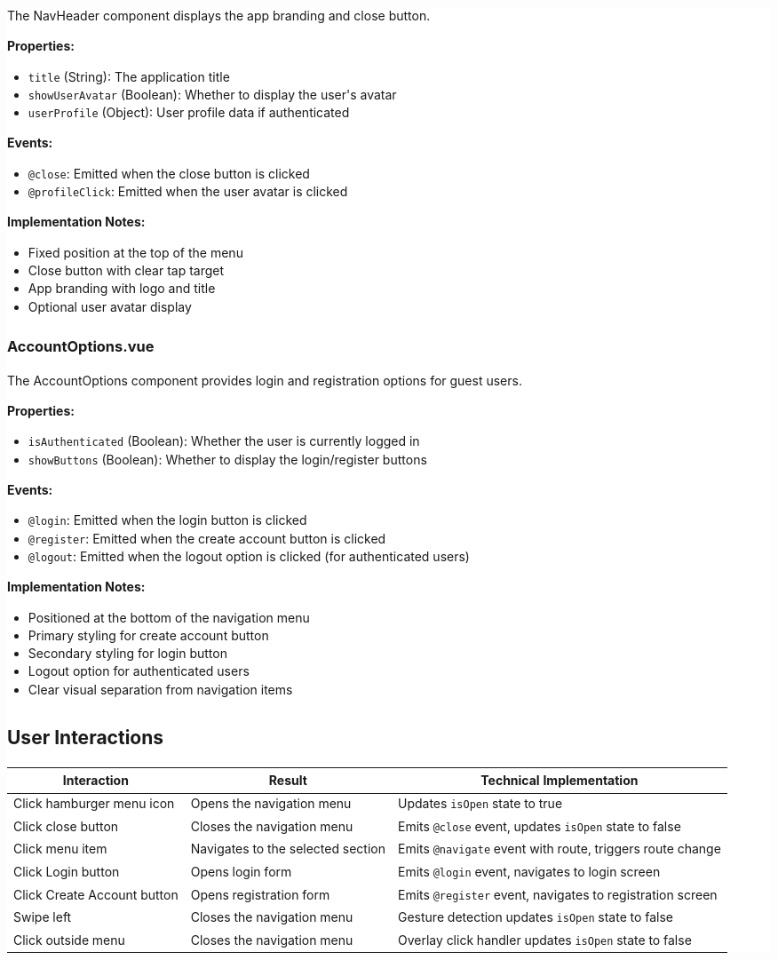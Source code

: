 The NavHeader component displays the app branding and close button.

**Properties:**
- `title` (String): The application title
- `showUserAvatar` (Boolean): Whether to display the user's avatar
- `userProfile` (Object): User profile data if authenticated

**Events:**
- `@close`: Emitted when the close button is clicked
- `@profileClick`: Emitted when the user avatar is clicked

**Implementation Notes:**
- Fixed position at the top of the menu
- Close button with clear tap target
- App branding with logo and title
- Optional user avatar display

### AccountOptions.vue

The AccountOptions component provides login and registration options for guest users.

**Properties:**
- `isAuthenticated` (Boolean): Whether the user is currently logged in
- `showButtons` (Boolean): Whether to display the login/register buttons

**Events:**
- `@login`: Emitted when the login button is clicked
- `@register`: Emitted when the create account button is clicked
- `@logout`: Emitted when the logout option is clicked (for authenticated users)

**Implementation Notes:**
- Positioned at the bottom of the navigation menu
- Primary styling for create account button
- Secondary styling for login button
- Logout option for authenticated users
- Clear visual separation from navigation items

## User Interactions

| Interaction | Result | Technical Implementation |
|-------------|--------|---------------------------|
| Click hamburger menu icon | Opens the navigation menu | Updates `isOpen` state to true |
| Click close button | Closes the navigation menu | Emits `@close` event, updates `isOpen` state to false |
| Click menu item | Navigates to the selected section | Emits `@navigate` event with route, triggers route change |
| Click Login button | Opens login form | Emits `@login` event, navigates to login screen |
| Click Create Account button | Opens registration form | Emits `@register` event, navigates to registration screen |
| Swipe left | Closes the navigation menu | Gesture detection updates `isOpen` state to false |
| Click outside menu | Closes the navigation menu | Overlay click handler updates `isOpen` state to false |
